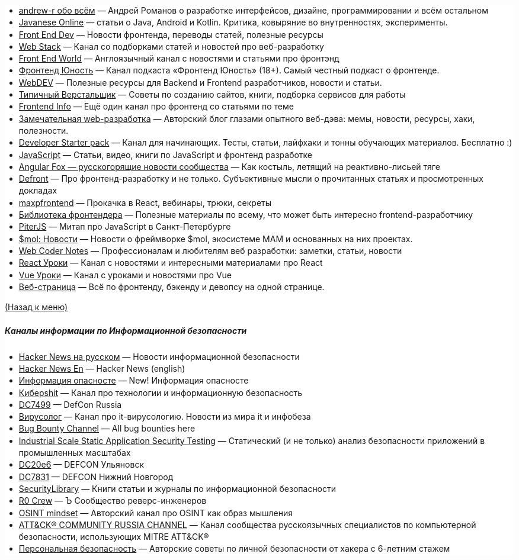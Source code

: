 - [andrew-r обо всём](https://t.me/andrew_r_notes) — Андрей Романов о разработке интерфейсов, дизайне, программировании и всём остальном
- [Javanese Online](https://t.me/javanese_online) — статьи о Java, Android и Kotlin. Критика, ковыряние во внутренностях, эксперименты.
- [Front End Dev](https://t.me/front_end_dev) — Новости фронтенда, переводы статей, полезные ресурсы
- [Web Stack](https://t.me/web_stack) — Канал со подборками статей и новостей про веб-разработку
- [Front End World](https://t.me/front_end_first) — Англоязычный канал с новостями и статьями про фронтэнд
- [Фронтенд Юность](https://t.me/frontend_u_news) — Канал подкаста «Фронтенд Юность» (18+). Самый честный подкаст о фронтенде.
- [WebDEV](https://t.me/webb_dev) — Полезные ресурсы для Backend и Frontend разработчиков, новости и статьи.
- [Типичный Верстальщик](https://t.me/tpverstak) — Советы по созданию сайтов, книги, подборка сервисов для работы
- [Frontend Info](https://t.me/frontend_info) — Ещё один канал про фронтенд со статьями по теме
- [Замечательная web-разработка](https://t.me/webdevblog) — Авторский блог глазами опытного веб-дэва: мемы, новости, ресурсы, хаки, полезности.
- [Developer Starter pack](https://t.me/devsp) — Канал для начинающих. Тесты, статьи, лайфхаки и тонны обучающих материалов. Бесплатно :)
- [JavaScript](https://t.me/we_use_js) — Статьи, видео, книги по JavaScript и фронтенд разработке
- [Angular Fox — русскогорящие новости сообщества](https://t.me/angular_fox) — Как костыль, летящий на реактивно-лисьей тяге
- [Defront](https://t.me/defront) — Про фронтенд-разработку и не только. Субъективные мысли о прочитанных статьях и просмотренных докладах
- [maxpfrontend](https://t.me/maxpfrontend) — Прокачка в React, вебинары, трюки, секреты
- [Библиотека фронтендера](https://t.me/frontendproglib) — Полезные материалы по всему, что может быть интересно frontend-разработчику
- [PiterJS](https://t.me/piterjs) — Митап про JavaScript в Санкт-Петербурге
- [$mol: Новости](https://t.me/mol_news) — Новости о фреймворке $mol, экосистеме MAM и основанных на них проектах.
- [Web Coder Notes](https://t.me/webcodernotes) — Профессионалам и любителям веб разработки: заметки, статьи, новости
- [React Уроки](https://t.me/react_it) — Канал с новостями и интересными материалами про React
- [Vue Уроки](https://t.me/vue_it) — Канал с уроками и новостями про Vue
- [Веб-страница](https://t.me/tproger_web) — Всё по фронтенду, бэкенду и девопсу на одной странице.

[(Назад к меню)](#Меню)

##### Каналы информации по Информационной безопасности

- [Hacker News на русском](https://t.me/HNews) — Новости информационной безопасности
- [Hacker News En](https://t.me/hacker_news_feed) — Hacker News (english)
- [Информация опасносте](https://t.me/alexmakus) — New! Информация опасносте
- [Киберshit](https://t.me/cybershit) — Канал про технологии и информационную безопасность
- [DC7499](https://t.me/DEFCON) — DefCon Russia
- [Вирусолог](https://t.me/it_virologist) — Канал про it-вирусологию. Новости из мира it и инфобеза
- [Bug Bounty Channel](https://t.me/bug_bounty_channel) — All bug bounties here
- [Industrial Scale Static Application Security Testing](https://t.me/isast) — Статический (и не только) анализ безопасности приложений в промышленных масштабах
- [DC20e6](https://t.me/dc20e6) — DEFCON Ульяновск
- [DC7831](https://t.me/defcon_nn) — DEFCON Нижний Новгород
- [SecurityLibrary](https://t.me/SecLib) — Книги статьи и журналы по информационной безопасности
- [R0 Crew](https://t.me/R0_Crew) — Ъ Сообщество реверс-инженеров
- [OSINT mindset](https://t.me/osint_mindset) — Авторский канал про OSINT как образ мышления
- [ATT&CK® COMMUNITY RUSSIA CHANNEL](https://t.me/attack_community_channel) — Канал сообщества русскоязычных специалистов по компьютерной безопасности, использующих MITRE ATT&CK®
- [Персональная безопасность](https://t.me/sectipsru) — Авторские советы по личной безопасности от хакера с 6-летним стажем
